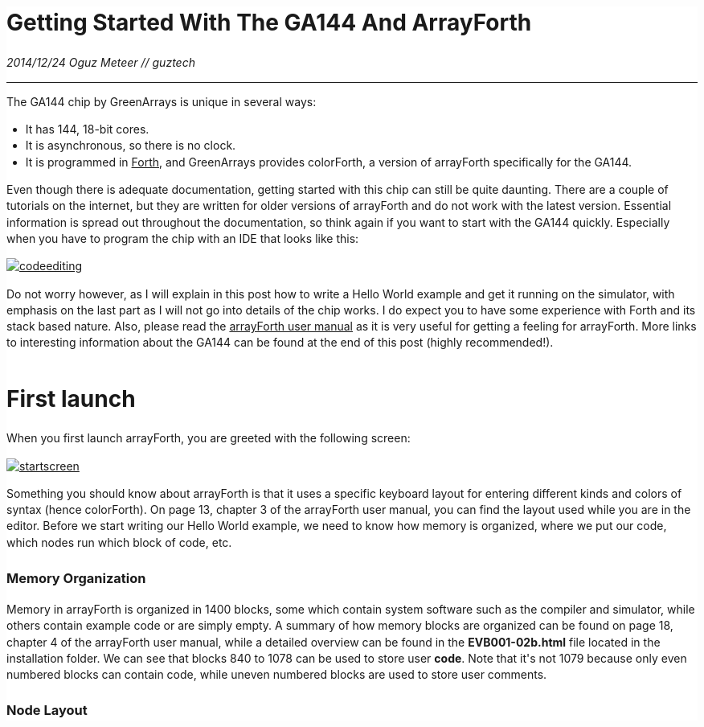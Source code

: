 # Getting Started With The GA144 And ArrayForth

_2014/12/24 Oguz Meteer // guztech_

---

The GA144 chip by GreenArrays is unique in several ways:

*   It has 144, 18-bit cores.
*   It is asynchronous, so there is no clock.
*   It is programmed in [Forth](https://en.wikipedia.org/wiki/Forth_%28programming_language%29), and GreenArrays provides colorForth, a version of arrayForth specifically for the GA144.

Even though there is adequate documentation, getting started with this chip can still be quite daunting. There are a couple of tutorials on the internet, but they are written for older versions of arrayForth and do not work with the latest version. Essential information is spread out throughout the documentation, so think again if you want to start with the GA144 quickly. Especially when you have to program the chip with an IDE that looks like this:

[![codeediting](http://bitlog.it/wp-content/uploads/2014/12/codeediting-300x225.jpg)](http://bitlog.it/wp-content/uploads/2014/12/codeediting.jpg)

Do not worry however, as I will explain in this post how to write a Hello World example and get it running on the simulator, with emphasis on the last part as I will not go into details of the chip works. I do expect you to have some experience with Forth and its stack based nature. Also, please read the [arrayForth user manual](http://www.greenarraychips.com/home/documents/greg/DB004-131030-aFUSER.pdf) as it is very useful for getting a feeling for arrayForth. More links to interesting information about the GA144 can be found at the end of this post (highly recommended!).

First launch
============

When you first launch arrayForth, you are greeted with the following screen:

[![startscreen](http://bitlog.it/wp-content/uploads/2014/12/startscreen-300x225.jpg)](http://bitlog.it/wp-content/uploads/2014/12/startscreen.jpg)

Something you should know about arrayForth is that it uses a specific keyboard layout for entering different kinds and colors of syntax (hence colorForth). On page 13, chapter 3 of the arrayForth user manual, you can find the layout used while you are in the editor. Before we start writing our Hello World example, we need to know how memory is organized, where we put our code, which nodes run which block of code, etc.

### Memory Organization

Memory in arrayForth is organized in 1400 blocks, some which contain system software such as the compiler and simulator, while others contain example code or are simply empty. A summary of how memory blocks are organized can be found on page 18, chapter 4 of the arrayForth user manual, while a detailed overview can be found in the **EVB001-02b.html** file located in the installation folder. We can see that blocks 840 to 1078 can be used to store user **code**. Note that it's not 1079 because only even numbered blocks can contain code, while uneven numbered blocks are used to store user comments.

### Node Layout
